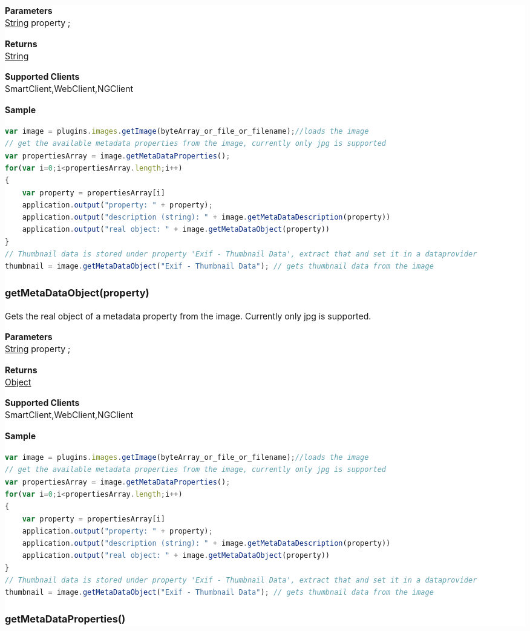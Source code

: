 **Parameters**\
[String](../../JSLib/String.md) property  ;

**Returns**\
[String](../../JSLib/String.md) 

**Supported Clients**\
SmartClient,WebClient,NGClient

**Sample**

```javascript
var image = plugins.images.getImage(byteArray_or_file_or_filename);//loads the image
// get the available metadata properties from the image, currently only jpg is supported
var propertiesArray = image.getMetaDataProperties();
for(var i=0;i<propertiesArray.length;i++)
{
	var property = propertiesArray[i]
	application.output("property: " + property);
	application.output("description (string): " + image.getMetaDataDescription(property))
	application.output("real object: " + image.getMetaDataObject(property))
}
// Thumbnail data is stored under property 'Exif - Thumbnail Data', extract that and set it in a dataprovider
thumbnail = image.getMetaDataObject("Exif - Thumbnail Data"); // gets thumbnail data from the image
```
### getMetaDataObject(property)

Gets the real object of a metadata property from the image. Currently only jpg is supported.

**Parameters**\
[String](../../JSLib/String.md) property  ;

**Returns**\
[Object](../../JSLib/Object.md) 

**Supported Clients**\
SmartClient,WebClient,NGClient

**Sample**

```javascript
var image = plugins.images.getImage(byteArray_or_file_or_filename);//loads the image
// get the available metadata properties from the image, currently only jpg is supported
var propertiesArray = image.getMetaDataProperties();
for(var i=0;i<propertiesArray.length;i++)
{
	var property = propertiesArray[i]
	application.output("property: " + property);
	application.output("description (string): " + image.getMetaDataDescription(property))
	application.output("real object: " + image.getMetaDataObject(property))
}
// Thumbnail data is stored under property 'Exif - Thumbnail Data', extract that and set it in a dataprovider
thumbnail = image.getMetaDataObject("Exif - Thumbnail Data"); // gets thumbnail data from the image
```
### getMetaDataProperties()
